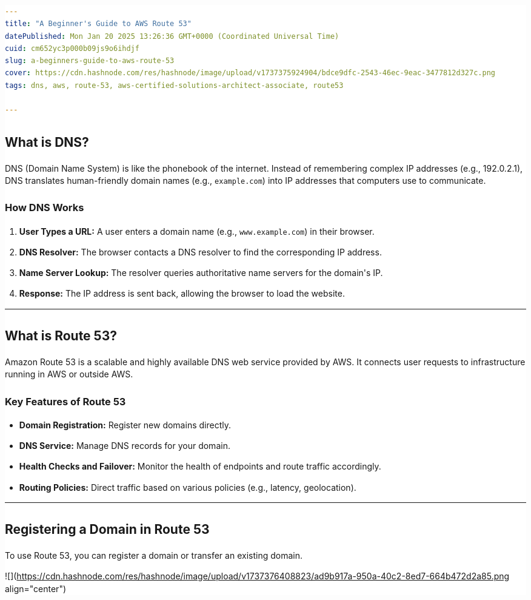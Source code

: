 ```yaml
---
title: "A Beginner's Guide to AWS Route 53"
datePublished: Mon Jan 20 2025 13:26:36 GMT+0000 (Coordinated Universal Time)
cuid: cm652yc3p000b09js9o6ihdjf
slug: a-beginners-guide-to-aws-route-53
cover: https://cdn.hashnode.com/res/hashnode/image/upload/v1737375924904/bdce9dfc-2543-46ec-9eac-3477812d327c.png
tags: dns, aws, route-53, aws-certified-solutions-architect-associate, route53

---
```


## What is DNS?

DNS (Domain Name System) is like the phonebook of the internet. Instead of remembering complex IP addresses (e.g., 192.0.2.1), DNS translates human-friendly domain names (e.g., `example.com`) into IP addresses that computers use to communicate.

### How DNS Works

1. **User Types a URL:** A user enters a domain name (e.g., `www.example.com`) in their browser.
    
2. **DNS Resolver:** The browser contacts a DNS resolver to find the corresponding IP address.
    
3. **Name Server Lookup:** The resolver queries authoritative name servers for the domain's IP.
    
4. **Response:** The IP address is sent back, allowing the browser to load the website.
    

---

## What is Route 53?

Amazon Route 53 is a scalable and highly available DNS web service provided by AWS. It connects user requests to infrastructure running in AWS or outside AWS.

### Key Features of Route 53

* **Domain Registration:** Register new domains directly.
    
* **DNS Service:** Manage DNS records for your domain.
    
* **Health Checks and Failover:** Monitor the health of endpoints and route traffic accordingly.
    
* **Routing Policies:** Direct traffic based on various policies (e.g., latency, geolocation).
    

---

## Registering a Domain in Route 53

To use Route 53, you can register a domain or transfer an existing domain.

![](https://cdn.hashnode.com/res/hashnode/image/upload/v1737376408823/ad9b917a-950a-40c2-8ed7-664b472d2a85.png align="center")
